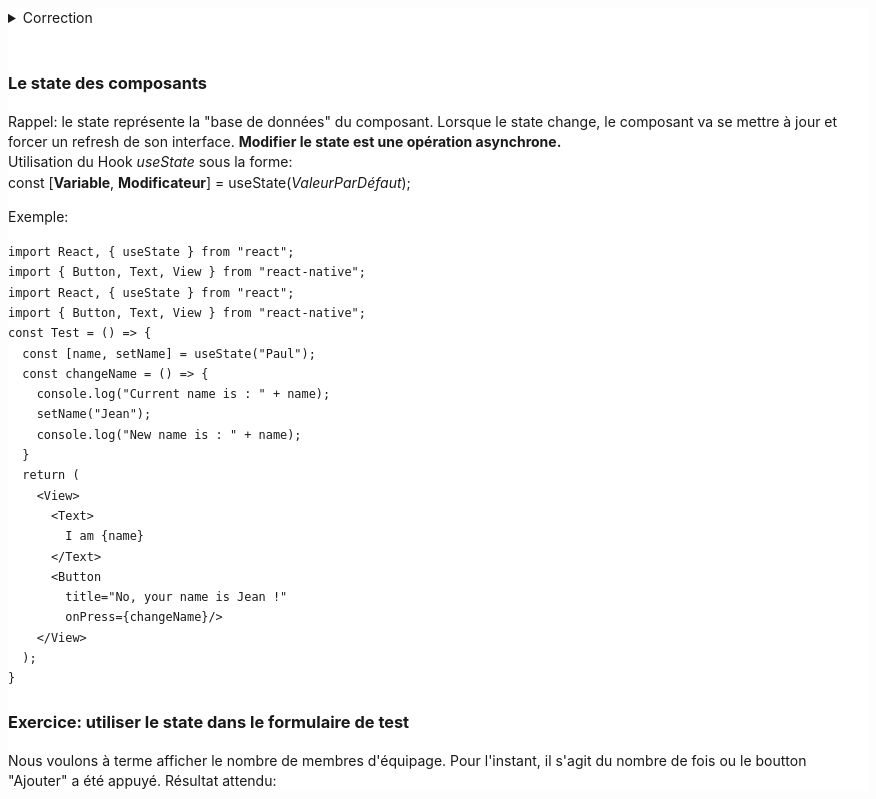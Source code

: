 <details><summary>Correction</summary></details>
<br>

### Le state des composants

Rappel: le state représente la "base de données" du composant. Lorsque le state change, le composant va se mettre à jour et forcer un refresh de son interface. **Modifier le state est une opération asynchrone.**  
Utilisation du Hook _useState_ sous la forme:  
const [**Variable**, **Modificateur**] = useState(_ValeurParDéfaut_);

Exemple:

```
import React, { useState } from "react";
import { Button, Text, View } from "react-native";
import React, { useState } from "react";
import { Button, Text, View } from "react-native";
const Test = () => {
  const [name, setName] = useState("Paul");
  const changeName = () => {
    console.log("Current name is : " + name);
    setName("Jean");
    console.log("New name is : " + name);
  }
  return (
    <View>
      <Text>
        I am {name}
      </Text>
      <Button
        title="No, your name is Jean !"
        onPress={changeName}/>
    </View>
  );
}
```

### Exercice: utiliser le state dans le formulaire de test

Nous voulons à terme afficher le nombre de membres d'équipage. Pour l'instant, il s'agit du nombre de fois ou le boutton "Ajouter" a été appuyé. Résultat attendu:
